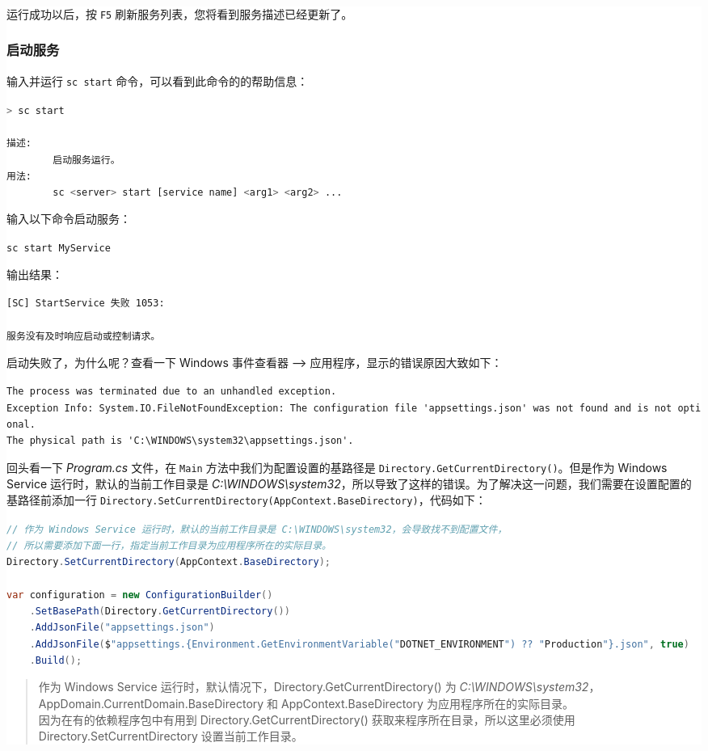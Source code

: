 运行成功以后，按 `F5` 刷新服务列表，您将看到服务描述已经更新了。

### 启动服务

输入并运行 `sc start` 命令，可以看到此命令的的帮助信息：

```bash
> sc start

描述:
        启动服务运行。
用法:
        sc <server> start [service name] <arg1> <arg2> ...
```

输入以下命令启动服务：

```bash
sc start MyService
```

输出结果：

```text
[SC] StartService 失败 1053:

服务没有及时响应启动或控制请求。
```

启动失败了，为什么呢？查看一下 Windows 事件查看器 --> 应用程序，显示的错误原因大致如下：

```text
The process was terminated due to an unhandled exception.
Exception Info: System.IO.FileNotFoundException: The configuration file 'appsettings.json' was not found and is not optional. 
The physical path is 'C:\WINDOWS\system32\appsettings.json'.
```

回头看一下 *Program.cs* 文件，在 `Main` 方法中我们为配置设置的基路径是 `Directory.GetCurrentDirectory()`。但是作为 Windows Service 运行时，默认的当前工作目录是 *C:\WINDOWS\system32*，所以导致了这样的错误。为了解决这一问题，我们需要在设置配置的基路径前添加一行 `Directory.SetCurrentDirectory(AppContext.BaseDirectory)`，代码如下：

```csharp
// 作为 Windows Service 运行时，默认的当前工作目录是 C:\WINDOWS\system32，会导致找不到配置文件，
// 所以需要添加下面一行，指定当前工作目录为应用程序所在的实际目录。
Directory.SetCurrentDirectory(AppContext.BaseDirectory);

var configuration = new ConfigurationBuilder()
    .SetBasePath(Directory.GetCurrentDirectory())
    .AddJsonFile("appsettings.json")
    .AddJsonFile($"appsettings.{Environment.GetEnvironmentVariable("DOTNET_ENVIRONMENT") ?? "Production"}.json", true)
    .Build();
```

> 作为 Windows Service 运行时，默认情况下，Directory.GetCurrentDirectory() 为 *C:\WINDOWS\system32*，  
> AppDomain.CurrentDomain.BaseDirectory 和 AppContext.BaseDirectory 为应用程序所在的实际目录。  
> 因为在有的依赖程序包中有用到 Directory.GetCurrentDirectory() 获取来程序所在目录，所以这里必须使用 Directory.SetCurrentDirectory 设置当前工作目录。


[^scm]: <https://docs.microsoft.com/zh-cn/windows/win32/services/service-control-manager>
[^scm2]: <https://www.techopedia.com/definition/25522/service-control-manager-scm>
[^precode]: <https://github.com/ITTranslate/WorkerServiceWithSerilog>
[^publish]: <https://docs.microsoft.com/zh-cn/dotnet/core/tools/dotnet-publish>
[^sc-create]: <https://docs.microsoft.com/zh-cn/windows-server/administration/windows-commands/sc-create>
[^graceful]: <https://ittranslator.cn/dotnet/csharp/2021/05/17/worker-service-gracefully-shutdown.html>
[^runtime]: <https://github.com/dotnet/runtime> dotnet runtime
[^github]: <https://github.com/ITTranslate/WorkerServiceAsWindowsService> 源码下载